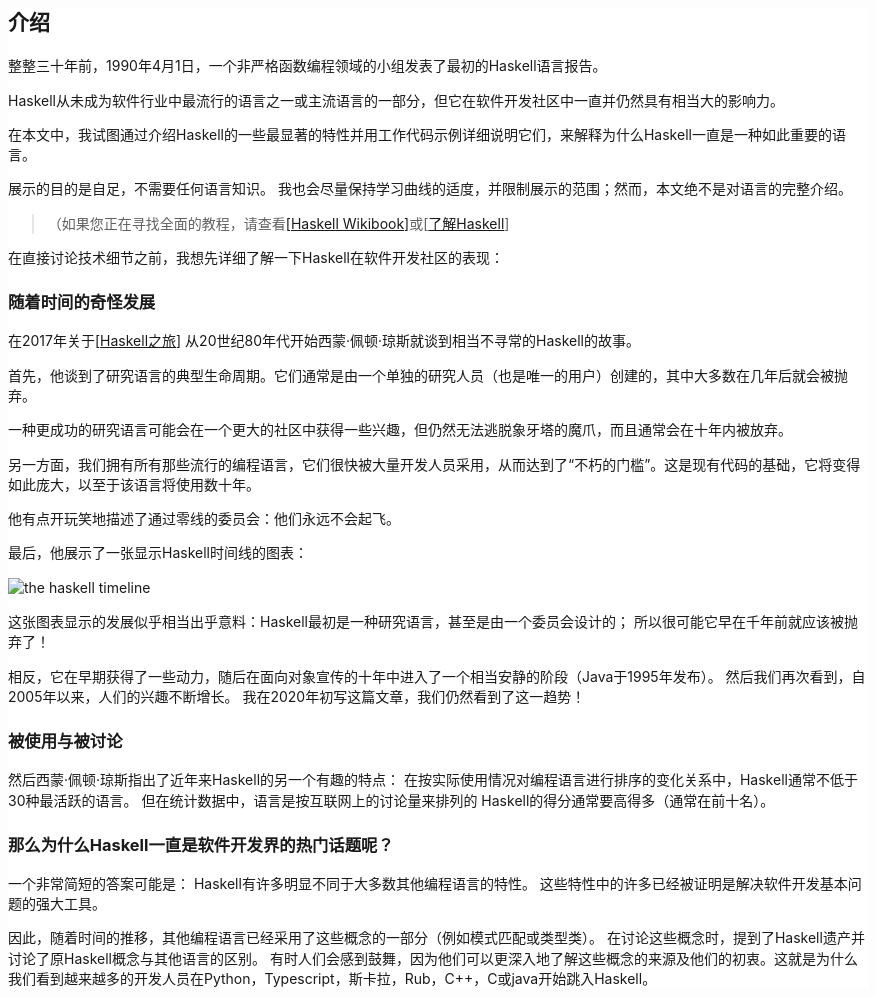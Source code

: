 ## 介绍

整整三十年前，1990年4月1日，一个非严格函数编程领域的小组发表了最初的Haskell语言报告。

Haskell从未成为软件行业中最流行的语言之一或主流语言的一部分，但它在软件开发社区中一直并仍然具有相当大的影响力。

在本文中，我试图通过介绍Haskell的一些最显著的特性并用工作代码示例详细说明它们，来解释为什么Haskell一直是一种如此重要的语言。

展示的目的是自足，不需要任何语言知识。
我也会尽量保持学习曲线的适度，并限制展示的范围；然而，本文绝不是对语言的完整介绍。

> （如果您正在寻找全面的教程，请查看[[Haskell Wikibook]](https://en.wikibooks.org/wiki/Haskell)或[[了解Haskell](http://www.learnyouahaskell.com/)]
>

在直接讨论技术细节之前，我想先详细了解一下Haskell在软件开发社区的表现：

### 随着时间的奇怪发展

在2017年关于[[Haskell之旅](https://www.youtube.com/watch?v=re96UgMk6GQ)]
从20世纪80年代开始西蒙·佩顿·琼斯就谈到相当不寻常的Haskell的故事。

首先，他谈到了研究语言的典型生命周期。它们通常是由一个单独的研究人员（也是唯一的用户）创建的，其中大多数在几年后就会被抛弃。

一种更成功的研究语言可能会在一个更大的社区中获得一些兴趣，但仍然无法逃脱象牙塔的魔爪，而且通常会在十年内被放弃。

另一方面，我们拥有所有那些流行的编程语言，它们很快被大量开发人员采用，从而达到了“不朽的门槛”。这是现有代码的基础，它将变得如此庞大，以至于该语言将使用数十年。

他有点开玩笑地描述了通过零线的委员会：他们永远不会起飞。

最后，他展示了一张显示Haskell时间线的图表：

![the haskell timeline](img/language-5.png)

这张图表显示的发展似乎相当出乎意料：Haskell最初是一种研究语言，甚至是由一个委员会设计的；
所以很可能它早在千年前就应该被抛弃了！

相反，它在早期获得了一些动力，随后在面向对象宣传的十年中进入了一个相当安静的阶段（Java于1995年发布）。
然后我们再次看到，自2005年以来，人们的兴趣不断增长。
我在2020年初写这篇文章，我们仍然看到了这一趋势！

### 被使用与被讨论

然后西蒙·佩顿·琼斯指出了近年来Haskell的另一个有趣的特点：
在按实际使用情况对编程语言进行排序的变化关系中，Haskell通常不低于30种最活跃的语言。
但在统计数据中，语言是按互联网上的讨论量来排列的
Haskell的得分通常要高得多（通常在前十名）。

### 那么为什么Haskell一直是软件开发界的热门话题呢？

一个非常简短的答案可能是：
Haskell有许多明显不同于大多数其他编程语言的特性。
这些特性中的许多已经被证明是解决软件开发基本问题的强大工具。

因此，随着时间的推移，其他编程语言已经采用了这些概念的一部分（例如模式匹配或类型类）。
在讨论这些概念时，提到了Haskell遗产并讨论了原Haskell概念与其他语言的区别。
有时人们会感到鼓舞，因为他们可以更深入地了解这些概念的来源及他们的初衷。这就是为什么我们看到越来越多的开发人员在Python，Typescript，斯卡拉，Rub，C++，C或java开始跳入Haskell。
